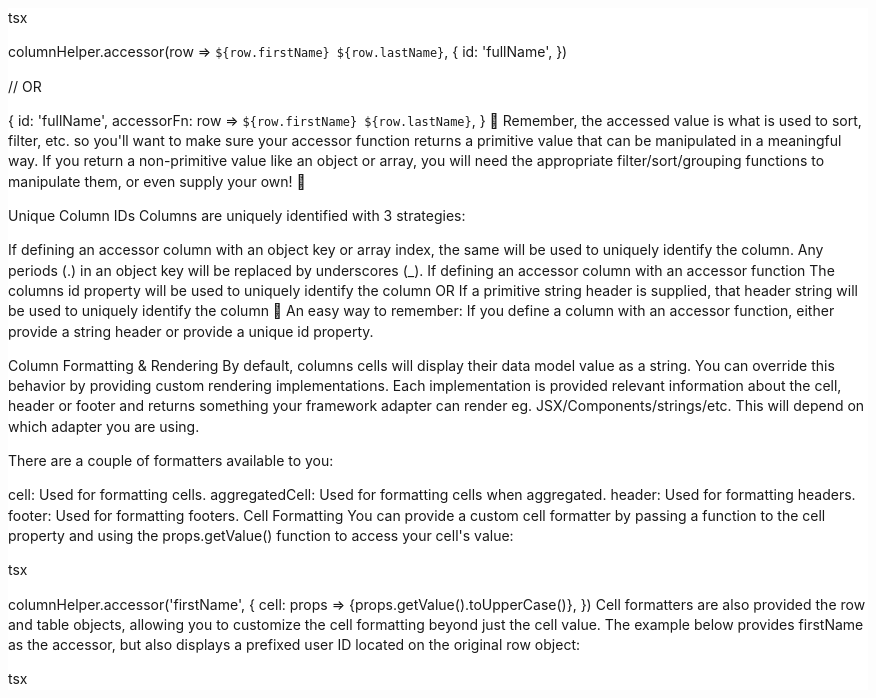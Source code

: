 tsx

columnHelper.accessor(row => `${row.firstName} ${row.lastName}`, {
  id: 'fullName',
})

// OR

{
  id: 'fullName',
  accessorFn: row => `${row.firstName} ${row.lastName}`,
}
🧠 Remember, the accessed value is what is used to sort, filter, etc. so you'll want to make sure your accessor function returns a primitive value that can be manipulated in a meaningful way. If you return a non-primitive value like an object or array, you will need the appropriate filter/sort/grouping functions to manipulate them, or even supply your own! 😬

Unique Column IDs
Columns are uniquely identified with 3 strategies:

If defining an accessor column with an object key or array index, the same will be used to uniquely identify the column.
Any periods (.) in an object key will be replaced by underscores (_).
If defining an accessor column with an accessor function
The columns id property will be used to uniquely identify the column OR
If a primitive string header is supplied, that header string will be used to uniquely identify the column
🧠 An easy way to remember: If you define a column with an accessor function, either provide a string header or provide a unique id property.

Column Formatting & Rendering
By default, columns cells will display their data model value as a string. You can override this behavior by providing custom rendering implementations. Each implementation is provided relevant information about the cell, header or footer and returns something your framework adapter can render eg. JSX/Components/strings/etc. This will depend on which adapter you are using.

There are a couple of formatters available to you:

cell: Used for formatting cells.
aggregatedCell: Used for formatting cells when aggregated.
header: Used for formatting headers.
footer: Used for formatting footers.
Cell Formatting
You can provide a custom cell formatter by passing a function to the cell property and using the props.getValue() function to access your cell's value:

tsx

columnHelper.accessor('firstName', {
  cell: props => <span>{props.getValue().toUpperCase()}</span>,
})
Cell formatters are also provided the row and table objects, allowing you to customize the cell formatting beyond just the cell value. The example below provides firstName as the accessor, but also displays a prefixed user ID located on the original row object:

tsx
